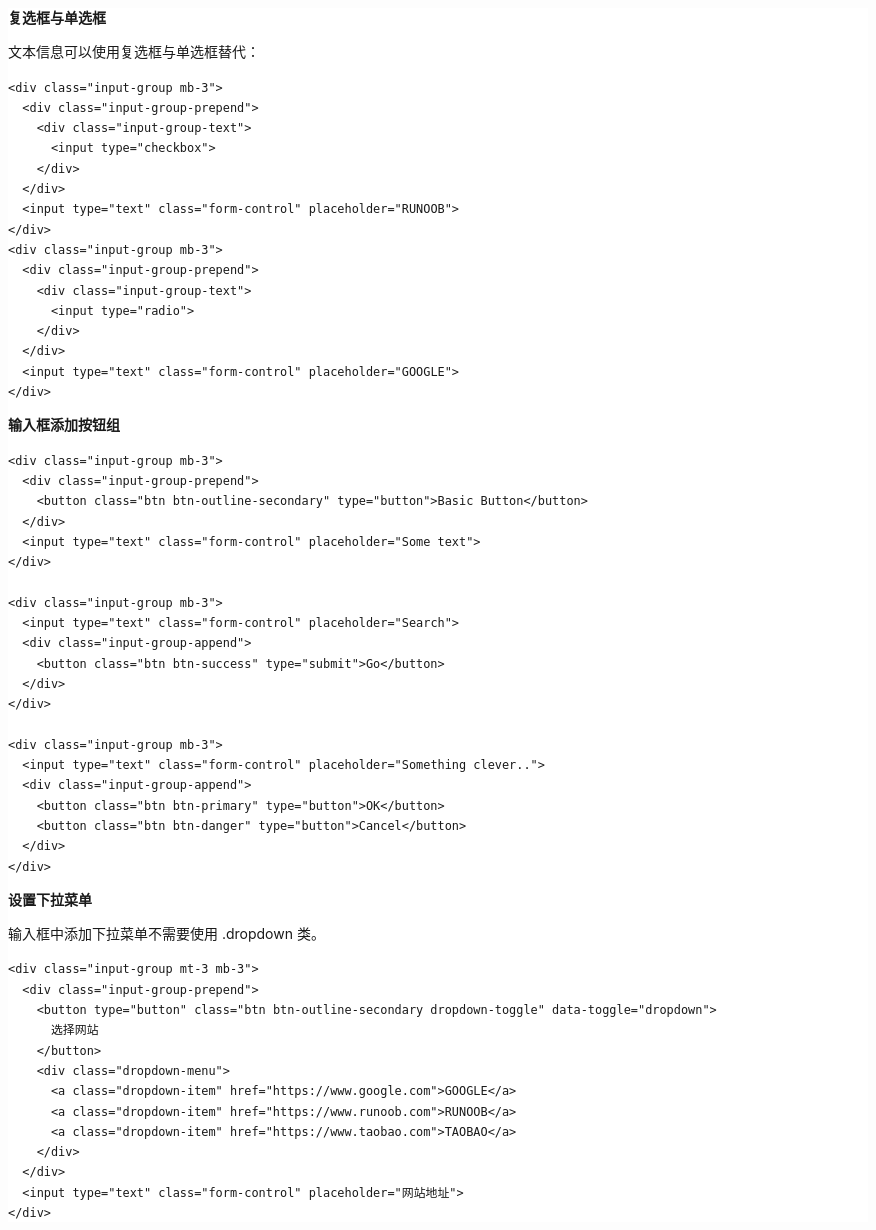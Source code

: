 **复选框与单选框**

文本信息可以使用复选框与单选框替代：

```
<div class="input-group mb-3">
  <div class="input-group-prepend">
	<div class="input-group-text">
	  <input type="checkbox"> 
	</div>
  </div>
  <input type="text" class="form-control" placeholder="RUNOOB">
</div>
<div class="input-group mb-3">
  <div class="input-group-prepend">
	<div class="input-group-text">
	  <input type="radio"> 
	</div>
  </div>
  <input type="text" class="form-control" placeholder="GOOGLE">
</div>
```

**输入框添加按钮组**

```
<div class="input-group mb-3">
  <div class="input-group-prepend">
	<button class="btn btn-outline-secondary" type="button">Basic Button</button> 
  </div>
  <input type="text" class="form-control" placeholder="Some text">
</div>
 
<div class="input-group mb-3">
  <input type="text" class="form-control" placeholder="Search">
  <div class="input-group-append">
	<button class="btn btn-success" type="submit">Go</button> 
  </div>
</div>
 
<div class="input-group mb-3">
  <input type="text" class="form-control" placeholder="Something clever..">
  <div class="input-group-append">
	<button class="btn btn-primary" type="button">OK</button> 
	<button class="btn btn-danger" type="button">Cancel</button> 
  </div>
</div>
```

**设置下拉菜单**

输入框中添加下拉菜单不需要使用 .dropdown 类。

```
<div class="input-group mt-3 mb-3">
  <div class="input-group-prepend">
	<button type="button" class="btn btn-outline-secondary dropdown-toggle" data-toggle="dropdown">
	  选择网站
	</button>
	<div class="dropdown-menu">
	  <a class="dropdown-item" href="https://www.google.com">GOOGLE</a>
	  <a class="dropdown-item" href="https://www.runoob.com">RUNOOB</a>
	  <a class="dropdown-item" href="https://www.taobao.com">TAOBAO</a>
	</div>
  </div>
  <input type="text" class="form-control" placeholder="网站地址">
</div>
```